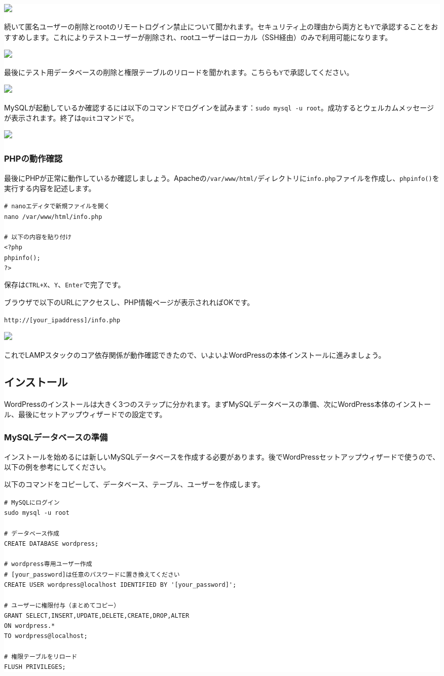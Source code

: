 ![](https://screensaver01.zap-hosting.com/index.php/s/YF6N3iPaDWD4sgX/preview)

続いて匿名ユーザーの削除とrootのリモートログイン禁止について聞かれます。セキュリティ上の理由から両方とも`Y`で承認することをおすすめします。これによりテストユーザーが削除され、rootユーザーはローカル（SSH経由）のみで利用可能になります。

![](https://screensaver01.zap-hosting.com/index.php/s/ka6GKkojRPRycZB/preview)

最後にテスト用データベースの削除と権限テーブルのリロードを聞かれます。こちらも`Y`で承認してください。

![](https://screensaver01.zap-hosting.com/index.php/s/42cYTkPaEfo3Jbq/preview)

MySQLが起動しているか確認するには以下のコマンドでログインを試みます：`sudo mysql -u root`。成功するとウェルカムメッセージが表示されます。終了は`quit`コマンドで。

![](https://screensaver01.zap-hosting.com/index.php/s/gFKBAZyaFiHgrCz/preview)

### PHPの動作確認

最後にPHPが正常に動作しているか確認しましょう。Apacheの`/var/www/html/`ディレクトリに`info.php`ファイルを作成し、`phpinfo()`を実行する内容を記述します。
```
# nanoエディタで新規ファイルを開く
nano /var/www/html/info.php

# 以下の内容を貼り付け
<?php
phpinfo();
?>
```

保存は`CTRL+X`、`Y`、`Enter`で完了です。

ブラウザで以下のURLにアクセスし、PHP情報ページが表示されればOKです。
```
http://[your_ipaddress]/info.php
```

![](https://screensaver01.zap-hosting.com/index.php/s/bSg3nHaKRatBxFR/preview)

これでLAMPスタックのコア依存関係が動作確認できたので、いよいよWordPressの本体インストールに進みましょう。

## インストール

WordPressのインストールは大きく3つのステップに分かれます。まずMySQLデータベースの準備、次にWordPress本体のインストール、最後にセットアップウィザードでの設定です。

### MySQLデータベースの準備

インストールを始めるには新しいMySQLデータベースを作成する必要があります。後でWordPressセットアップウィザードで使うので、以下の例を参考にしてください。

以下のコマンドをコピーして、データベース、テーブル、ユーザーを作成します。
```
# MySQLにログイン
sudo mysql -u root

# データベース作成
CREATE DATABASE wordpress;

# wordpress専用ユーザー作成
# [your_password]は任意のパスワードに置き換えてください
CREATE USER wordpress@localhost IDENTIFIED BY '[your_password]';

# ユーザーに権限付与（まとめてコピー）
GRANT SELECT,INSERT,UPDATE,DELETE,CREATE,DROP,ALTER
ON wordpress.*
TO wordpress@localhost;

# 権限テーブルをリロード
FLUSH PRIVILEGES;
```